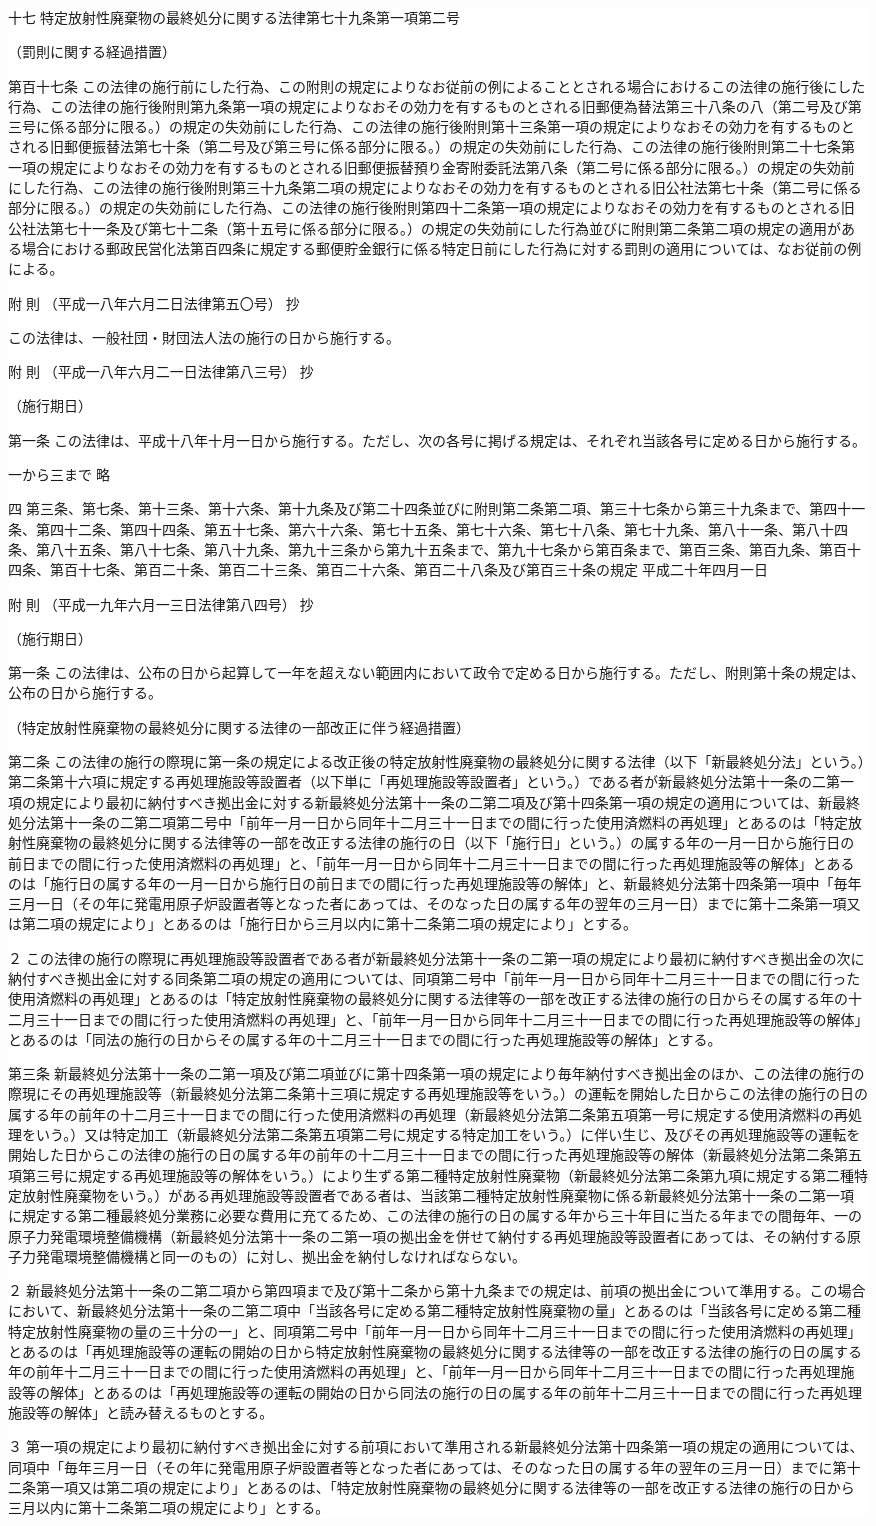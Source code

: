 十七 特定放射性廃棄物の最終処分に関する法律第七十九条第一項第二号

（罰則に関する経過措置）

第百十七条 この法律の施行前にした行為、この附則の規定によりなお従前の例によることとされる場合におけるこの法律の施行後にした行為、この法律の施行後附則第九条第一項の規定によりなおその効力を有するものとされる旧郵便為替法第三十八条の八（第二号及び第三号に係る部分に限る。）の規定の失効前にした行為、この法律の施行後附則第十三条第一項の規定によりなおその効力を有するものとされる旧郵便振替法第七十条（第二号及び第三号に係る部分に限る。）の規定の失効前にした行為、この法律の施行後附則第二十七条第一項の規定によりなおその効力を有するものとされる旧郵便振替預り金寄附委託法第八条（第二号に係る部分に限る。）の規定の失効前にした行為、この法律の施行後附則第三十九条第二項の規定によりなおその効力を有するものとされる旧公社法第七十条（第二号に係る部分に限る。）の規定の失効前にした行為、この法律の施行後附則第四十二条第一項の規定によりなおその効力を有するものとされる旧公社法第七十一条及び第七十二条（第十五号に係る部分に限る。）の規定の失効前にした行為並びに附則第二条第二項の規定の適用がある場合における郵政民営化法第百四条に規定する郵便貯金銀行に係る特定日前にした行為に対する罰則の適用については、なお従前の例による。

附 則 （平成一八年六月二日法律第五〇号） 抄

この法律は、一般社団・財団法人法の施行の日から施行する。

附 則 （平成一八年六月二一日法律第八三号） 抄

（施行期日）

第一条 この法律は、平成十八年十月一日から施行する。ただし、次の各号に掲げる規定は、それぞれ当該各号に定める日から施行する。

一から三まで 略

四 第三条、第七条、第十三条、第十六条、第十九条及び第二十四条並びに附則第二条第二項、第三十七条から第三十九条まで、第四十一条、第四十二条、第四十四条、第五十七条、第六十六条、第七十五条、第七十六条、第七十八条、第七十九条、第八十一条、第八十四条、第八十五条、第八十七条、第八十九条、第九十三条から第九十五条まで、第九十七条から第百条まで、第百三条、第百九条、第百十四条、第百十七条、第百二十条、第百二十三条、第百二十六条、第百二十八条及び第百三十条の規定 平成二十年四月一日

附 則 （平成一九年六月一三日法律第八四号） 抄

（施行期日）

第一条 この法律は、公布の日から起算して一年を超えない範囲内において政令で定める日から施行する。ただし、附則第十条の規定は、公布の日から施行する。

（特定放射性廃棄物の最終処分に関する法律の一部改正に伴う経過措置）

第二条 この法律の施行の際現に第一条の規定による改正後の特定放射性廃棄物の最終処分に関する法律（以下「新最終処分法」という。）第二条第十六項に規定する再処理施設等設置者（以下単に「再処理施設等設置者」という。）である者が新最終処分法第十一条の二第一項の規定により最初に納付すべき拠出金に対する新最終処分法第十一条の二第二項及び第十四条第一項の規定の適用については、新最終処分法第十一条の二第二項第二号中「前年一月一日から同年十二月三十一日までの間に行った使用済燃料の再処理」とあるのは「特定放射性廃棄物の最終処分に関する法律等の一部を改正する法律の施行の日（以下「施行日」という。）の属する年の一月一日から施行日の前日までの間に行った使用済燃料の再処理」と、「前年一月一日から同年十二月三十一日までの間に行った再処理施設等の解体」とあるのは「施行日の属する年の一月一日から施行日の前日までの間に行った再処理施設等の解体」と、新最終処分法第十四条第一項中「毎年三月一日（その年に発電用原子炉設置者等となった者にあっては、そのなった日の属する年の翌年の三月一日）までに第十二条第一項又は第二項の規定により」とあるのは「施行日から三月以内に第十二条第二項の規定により」とする。

２ この法律の施行の際現に再処理施設等設置者である者が新最終処分法第十一条の二第一項の規定により最初に納付すべき拠出金の次に納付すべき拠出金に対する同条第二項の規定の適用については、同項第二号中「前年一月一日から同年十二月三十一日までの間に行った使用済燃料の再処理」とあるのは「特定放射性廃棄物の最終処分に関する法律等の一部を改正する法律の施行の日からその属する年の十二月三十一日までの間に行った使用済燃料の再処理」と、「前年一月一日から同年十二月三十一日までの間に行った再処理施設等の解体」とあるのは「同法の施行の日からその属する年の十二月三十一日までの間に行った再処理施設等の解体」とする。

第三条 新最終処分法第十一条の二第一項及び第二項並びに第十四条第一項の規定により毎年納付すべき拠出金のほか、この法律の施行の際現にその再処理施設等（新最終処分法第二条第十三項に規定する再処理施設等をいう。）の運転を開始した日からこの法律の施行の日の属する年の前年の十二月三十一日までの間に行った使用済燃料の再処理（新最終処分法第二条第五項第一号に規定する使用済燃料の再処理をいう。）又は特定加工（新最終処分法第二条第五項第二号に規定する特定加工をいう。）に伴い生じ、及びその再処理施設等の運転を開始した日からこの法律の施行の日の属する年の前年の十二月三十一日までの間に行った再処理施設等の解体（新最終処分法第二条第五項第三号に規定する再処理施設等の解体をいう。）により生ずる第二種特定放射性廃棄物（新最終処分法第二条第九項に規定する第二種特定放射性廃棄物をいう。）がある再処理施設等設置者である者は、当該第二種特定放射性廃棄物に係る新最終処分法第十一条の二第一項に規定する第二種最終処分業務に必要な費用に充てるため、この法律の施行の日の属する年から三十年目に当たる年までの間毎年、一の原子力発電環境整備機構（新最終処分法第十一条の二第一項の拠出金を併せて納付する再処理施設等設置者にあっては、その納付する原子力発電環境整備機構と同一のもの）に対し、拠出金を納付しなければならない。

２ 新最終処分法第十一条の二第二項から第四項まで及び第十二条から第十九条までの規定は、前項の拠出金について準用する。この場合において、新最終処分法第十一条の二第二項中「当該各号に定める第二種特定放射性廃棄物の量」とあるのは「当該各号に定める第二種特定放射性廃棄物の量の三十分の一」と、同項第二号中「前年一月一日から同年十二月三十一日までの間に行った使用済燃料の再処理」とあるのは「再処理施設等の運転の開始の日から特定放射性廃棄物の最終処分に関する法律等の一部を改正する法律の施行の日の属する年の前年十二月三十一日までの間に行った使用済燃料の再処理」と、「前年一月一日から同年十二月三十一日までの間に行った再処理施設等の解体」とあるのは「再処理施設等の運転の開始の日から同法の施行の日の属する年の前年十二月三十一日までの間に行った再処理施設等の解体」と読み替えるものとする。

３ 第一項の規定により最初に納付すべき拠出金に対する前項において準用される新最終処分法第十四条第一項の規定の適用については、同項中「毎年三月一日（その年に発電用原子炉設置者等となった者にあっては、そのなった日の属する年の翌年の三月一日）までに第十二条第一項又は第二項の規定により」とあるのは、「特定放射性廃棄物の最終処分に関する法律等の一部を改正する法律の施行の日から三月以内に第十二条第二項の規定により」とする。
